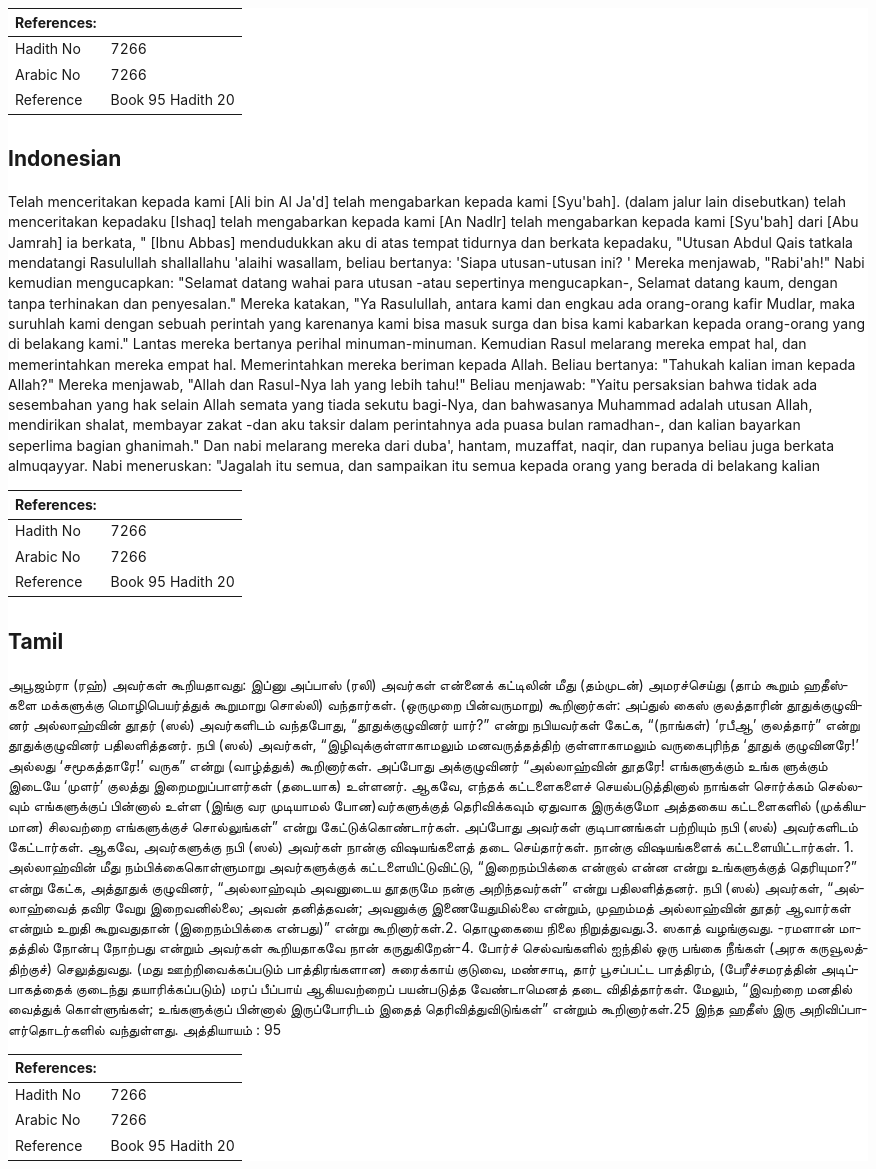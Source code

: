 </div>
<div style={{backgroundColor:'#f8f9fa',padding:20, marginBottom: 10}}><table> <thead> <tr> <th>References:</th> <th></th> </tr> </thead> <tbody><tr><td>Hadith No</td><td>7266</td></tr><tr><td>Arabic No</td><td>7266</td></tr><tr><td>Reference</td><td>Book 95 Hadith 20</td></tr></tbody></table></div>

## Indonesian


<div dir="ltr" lang="id" style={{fontSize:'larger',backgroundColor:'#f8f9fa',padding:20}}>
Telah menceritakan kepada kami [Ali bin Al Ja'd] telah mengabarkan kepada kami [Syu'bah]. (dalam jalur lain disebutkan) telah menceritakan kepadaku [Ishaq] telah mengabarkan kepada kami [An Nadlr] telah mengabarkan kepada kami [Syu'bah] dari [Abu Jamrah] ia berkata, " [Ibnu Abbas] mendudukkan aku di atas tempat tidurnya dan berkata kepadaku, "Utusan Abdul Qais tatkala mendatangi Rasulullah shallallahu 'alaihi wasallam, beliau bertanya: 'Siapa utusan-utusan ini? ' Mereka menjawab, "Rabi'ah!" Nabi kemudian mengucapkan: "Selamat datang wahai para utusan -atau sepertinya mengucapkan-, Selamat datang kaum, dengan tanpa terhinakan dan penyesalan." Mereka katakan, "Ya Rasulullah, antara kami dan engkau ada orang-orang kafir Mudlar, maka suruhlah kami dengan sebuah perintah yang karenanya kami bisa masuk surga dan bisa kami kabarkan kepada orang-orang yang di belakang kami." Lantas mereka bertanya perihal minuman-minuman. Kemudian Rasul melarang mereka empat hal, dan memerintahkan mereka empat hal. Memerintahkan mereka beriman kepada Allah. Beliau bertanya: "Tahukah kalian iman kepada Allah?" Mereka menjawab, "Allah dan Rasul-Nya lah yang lebih tahu!" Beliau menjawab: "Yaitu persaksian bahwa tidak ada sesembahan yang hak selain Allah semata yang tiada sekutu bagi-Nya, dan bahwasanya Muhammad adalah utusan Allah, mendirikan shalat, membayar zakat -dan aku taksir dalam perintahnya ada puasa bulan ramadhan-, dan kalian bayarkan seperlima bagian ghanimah." Dan nabi melarang mereka dari duba', hantam, muzaffat, naqir, dan rupanya beliau juga berkata almuqayyar. Nabi meneruskan: "Jagalah itu semua, dan sampaikan itu semua kepada orang yang berada di belakang kalian
</div>
<div style={{backgroundColor:'#f8f9fa',padding:20, marginBottom: 10}}><table> <thead> <tr> <th>References:</th> <th></th> </tr> </thead> <tbody><tr><td>Hadith No</td><td>7266</td></tr><tr><td>Arabic No</td><td>7266</td></tr><tr><td>Reference</td><td>Book 95 Hadith 20</td></tr></tbody></table></div>

## Tamil


<div dir="ltr" lang="ta" style={{fontSize:'larger',backgroundColor:'#f8f9fa',padding:20}}>
அபூஜம்ரா (ரஹ்) அவர்கள் கூறியதாவது: இப்னு அப்பாஸ் (ரலி) அவர்கள் என்னைக் கட்டிலின் மீது (தம்முடன்) அமரச்செய்து (தாம் கூறும் ஹதீஸ்களை மக்களுக்கு மொழிபெயர்த்துக் கூறுமாறு சொல்லி) வந்தார்கள். (ஒருமுறை பின்வருமாறு) கூறினார்கள்: அப்துல் கைஸ் குலத்தாரின் தூதுக்குழுவினர் அல்லாஹ்வின் தூதர் (ஸல்) அவர்களிடம் வந்தபோது, “தூதுக்குழுவினர் யார்?” என்று நபியவர்கள் கேட்க, “(நாங்கள்) ‘ரபீஆ’ குலத்தார்” என்று தூதுக்குழுவினர் பதிலளித்தனர். நபி (ஸல்) அவர்கள், “இழிவுக்குள்ளாகாமலும் மனவருத்தத்திற் குள்ளாகாமலும் வருகைபுரிந்த ‘தூதுக் குழுவினரே!’ அல்லது ‘சமூகத்தாரே!’ வருக” என்று (வாழ்த்துக்) கூறினார்கள். அப்போது அக்குழுவினர் “அல்லாஹ்வின் தூதரே! எங்களுக்கும் உங்க ளுக்கும் இடையே ‘முளர்’ குலத்து இறைமறுப்பாளர்கள் (தடையாக) உள்ளனர். ஆகவே, எந்தக் கட்டளைகளைச் செயல்படுத்தினால் நாங்கள் சொர்க்கம் செல்லவும் எங்களுக்குப் பின்னால் உள்ள (இங்கு வர முடியாமல் போன)வர்களுக்குத் தெரிவிக்கவும் ஏதுவாக இருக்குமோ அத்தகைய கட்டளைகளில் (முக்கியமான) சிலவற்றை எங்களுக்குச் சொல்லுங்கள்” என்று கேட்டுக்கொண்டார்கள். அப்போது அவர்கள் குடிபானங்கள் பற்றியும் நபி (ஸல்) அவர்களிடம் கேட்டார்கள். ஆகவே, அவர்களுக்கு நபி (ஸல்) அவர்கள் நான்கு விஷயங்களைத் தடை செய்தார்கள். நான்கு விஷயங்களைக் கட்டளையிட்டார்கள். 1. அல்லாஹ்வின் மீது நம்பிக்கைகொள்ளுமாறு அவர்களுக்குக் கட்டளையிட்டுவிட்டு, “இறைநம்பிக்கை என்றால் என்ன என்று உங்களுக்குத் தெரியுமா?” என்று கேட்க, அத்தூதுக் குழுவினர், “அல்லாஹ்வும் அவனுடைய தூதருமே நன்கு அறிந்தவர்கள்” என்று பதிலளித்தனர். நபி (ஸல்) அவர்கள், “அல்லாஹ்வைத் தவிர வேறு இறைவனில்லை; அவன் தனித்தவன்; அவனுக்கு இணையேதுமில்லை என்றும், முஹம்மத் அல்லாஹ்வின் தூதர் ஆவார்கள் என்றும் உறுதி கூறுவதுதான் (இறைநம்பிக்கை என்பது)” என்று கூறினார்கள்.2. தொழுகையை நிலை நிறுத்துவது.3. ஸகாத் வழங்குவது. -ரமளான் மாதத்தில் நோன்பு நோற்பது என்றும் அவர்கள் கூறியதாகவே நான் கருதுகிறேன்-4. போர்ச் செல்வங்களில் ஐந்தில் ஒரு பங்கை நீங்கள் (அரசு கருவூலத்திற்குச்) செலுத்துவது. (மது ஊற்றிவைக்கப்படும் பாத்திரங்களான) சுரைக்காய் குடுவை, மண்சாடி, தார் பூசப்பட்ட பாத்திரம், (பேரீச்சமரத்தின் அடிப்பாகத்தைக் குடைந்து தயாரிக்கப்படும்) மரப் பீப்பாய் ஆகியவற்றைப் பயன்படுத்த வேண்டாமெனத் தடை விதித்தார்கள். மேலும், “இவற்றை மனதில் வைத்துக் கொள்ளுங்கள்; உங்களுக்குப் பின்னால் இருப்போரிடம் இதைத் தெரிவித்துவிடுங்கள்” என்றும் கூறினார்கள்.25 இந்த ஹதீஸ் இரு அறிவிப்பாளர்தொடர்களில் வந்துள்ளது. அத்தியாயம் : 95
</div>
<div style={{backgroundColor:'#f8f9fa',padding:20, marginBottom: 10}}><table> <thead> <tr> <th>References:</th> <th></th> </tr> </thead> <tbody><tr><td>Hadith No</td><td>7266</td></tr><tr><td>Arabic No</td><td>7266</td></tr><tr><td>Reference</td><td>Book 95 Hadith 20</td></tr></tbody></table></div>
